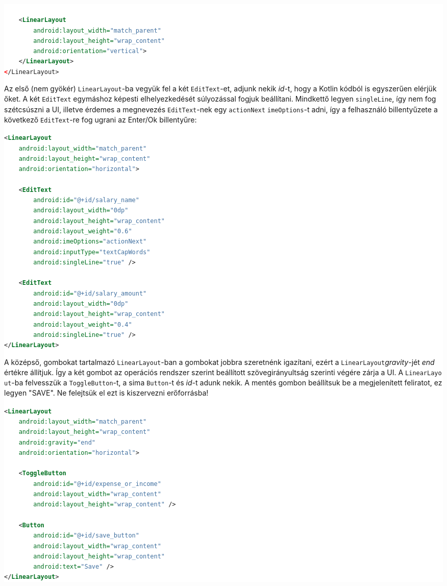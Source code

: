 ```xml

    <LinearLayout
        android:layout_width="match_parent"
        android:layout_height="wrap_content"
        android:orientation="vertical">
	</LinearLayout>
</LinearLayout>
```

Az első (nem gyökér) `LinearLayout`-ba vegyük fel a két `EditText`-et, adjunk nekik *id*-t, hogy a Kotlin kódból is egyszerűen elérjük őket. A két `EditText` egymáshoz képesti elhelyezkedését súlyozással fogjuk beállítani.  Mindkettő legyen `singleLine`, így nem fog szétcsúszni a UI, illetve érdemes a megnevezés `EditText`-nek egy `actionNext` `imeOptions`-t adni, így a felhasználó billentyűzete a következő `EditText`-re fog ugrani az Enter/Ok billentyűre:

```xml
<LinearLayout
    android:layout_width="match_parent"
    android:layout_height="wrap_content"
    android:orientation="horizontal">

    <EditText
        android:id="@+id/salary_name"
        android:layout_width="0dp"
        android:layout_height="wrap_content"
        android:layout_weight="0.6"
        android:imeOptions="actionNext"
        android:inputType="textCapWords"
        android:singleLine="true" />

    <EditText
        android:id="@+id/salary_amount"
        android:layout_width="0dp"
        android:layout_height="wrap_content"
        android:layout_weight="0.4"
        android:singleLine="true" />
</LinearLayout>
```

A középső, gombokat tartalmazó `LinearLayout`-ban a gombokat jobbra szeretnénk igazítani, ezért a `LinearLayout`*gravity*-jét *end* értékre állítjuk. Így a két gombot az operációs rendszer szerint beállított szövegirányultság szerinti végére zárja a UI. A `LinearLayout`-ba felvesszük a `ToggleButton`-t, a sima `Button`-t és *id*-t adunk nekik.  A mentés gombon beállítsuk be a megjelenített feliratot, ez legyen "SAVE". Ne felejtsük el ezt is kiszervezni erőforrásba!

```xml
<LinearLayout
    android:layout_width="match_parent"
    android:layout_height="wrap_content"
    android:gravity="end"
    android:orientation="horizontal">

    <ToggleButton
        android:id="@+id/expense_or_income"
        android:layout_width="wrap_content"
        android:layout_height="wrap_content" />

    <Button
        android:id="@+id/save_button"
        android:layout_width="wrap_content"
        android:layout_height="wrap_content"
        android:text="Save" />
</LinearLayout>
```
